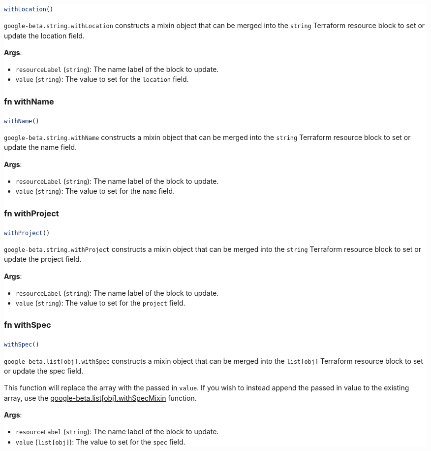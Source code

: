 ```ts
withLocation()
```

`google-beta.string.withLocation` constructs a mixin object that can be merged into the `string`
Terraform resource block to set or update the location field.



**Args**:
  - `resourceLabel` (`string`): The name label of the block to update.
  - `value` (`string`): The value to set for the `location` field.


### fn withName

```ts
withName()
```

`google-beta.string.withName` constructs a mixin object that can be merged into the `string`
Terraform resource block to set or update the name field.



**Args**:
  - `resourceLabel` (`string`): The name label of the block to update.
  - `value` (`string`): The value to set for the `name` field.


### fn withProject

```ts
withProject()
```

`google-beta.string.withProject` constructs a mixin object that can be merged into the `string`
Terraform resource block to set or update the project field.



**Args**:
  - `resourceLabel` (`string`): The name label of the block to update.
  - `value` (`string`): The value to set for the `project` field.


### fn withSpec

```ts
withSpec()
```

`google-beta.list[obj].withSpec` constructs a mixin object that can be merged into the `list[obj]`
Terraform resource block to set or update the spec field.

This function will replace the array with the passed in `value`. If you wish to instead append the
passed in value to the existing array, use the [google-beta.list[obj].withSpecMixin](TODO) function.


**Args**:
  - `resourceLabel` (`string`): The name label of the block to update.
  - `value` (`list[obj]`): The value to set for the `spec` field.
